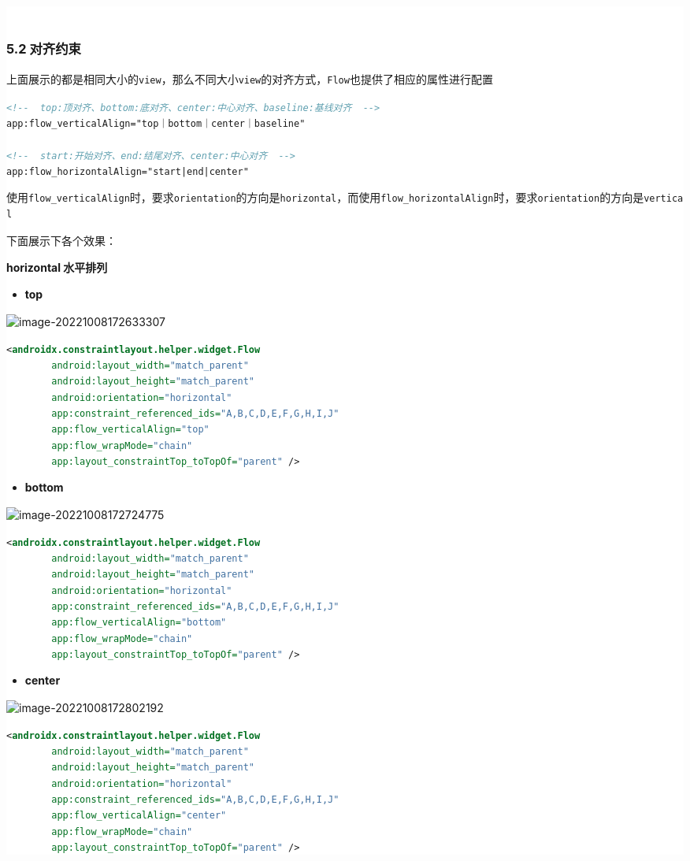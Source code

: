 <br>

### 5.2 对齐约束

上面展示的都是相同大小的`view`，那么不同大小`view`的对齐方式，`Flow`也提供了相应的属性进行配置

```xml
<!--  top:顶对齐、bottom:底对齐、center:中心对齐、baseline:基线对齐  -->
app:flow_verticalAlign="top｜bottom｜center｜baseline"

<!--  start:开始对齐、end:结尾对齐、center:中心对齐  -->
app:flow_horizontalAlign="start|end|center"
```

使用`flow_verticalAlign`时，要求`orientation`的方向是`horizontal`，而使用`flow_horizontalAlign`时，要求`orientation`的方向是`vertical`

下面展示下各个效果：

**horizontal 水平排列**

- **top**

![image-20221008172633307](https://iqqcode-blog.oss-cn-beijing.aliyuncs.com/img/202210081726353.png)

```xml
<androidx.constraintlayout.helper.widget.Flow
        android:layout_width="match_parent"
        android:layout_height="match_parent"
        android:orientation="horizontal"
        app:constraint_referenced_ids="A,B,C,D,E,F,G,H,I,J"
        app:flow_verticalAlign="top"
        app:flow_wrapMode="chain"
        app:layout_constraintTop_toTopOf="parent" />
```

- **bottom**

![image-20221008172724775](https://iqqcode-blog.oss-cn-beijing.aliyuncs.com/img/202210081727822.png)

```xml
<androidx.constraintlayout.helper.widget.Flow
        android:layout_width="match_parent"
        android:layout_height="match_parent"
        android:orientation="horizontal"
        app:constraint_referenced_ids="A,B,C,D,E,F,G,H,I,J"
        app:flow_verticalAlign="bottom"
        app:flow_wrapMode="chain"
        app:layout_constraintTop_toTopOf="parent" />
```

- **center**

![image-20221008172802192](https://iqqcode-blog.oss-cn-beijing.aliyuncs.com/img/202210081728234.png)

```xml
<androidx.constraintlayout.helper.widget.Flow
        android:layout_width="match_parent"
        android:layout_height="match_parent"
        android:orientation="horizontal"
        app:constraint_referenced_ids="A,B,C,D,E,F,G,H,I,J"
        app:flow_verticalAlign="center"
        app:flow_wrapMode="chain"
        app:layout_constraintTop_toTopOf="parent" />
```
